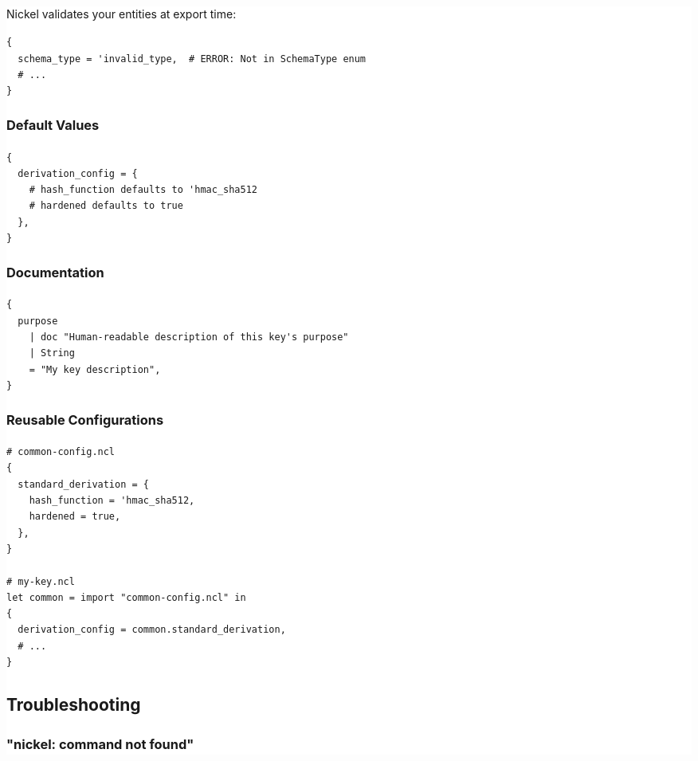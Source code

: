 Nickel validates your entities at export time:

```nickel
{
  schema_type = 'invalid_type,  # ERROR: Not in SchemaType enum
  # ...
}
```

### Default Values

```nickel
{
  derivation_config = {
    # hash_function defaults to 'hmac_sha512
    # hardened defaults to true
  },
}
```

### Documentation

```nickel
{
  purpose
    | doc "Human-readable description of this key's purpose"
    | String
    = "My key description",
}
```

### Reusable Configurations

```nickel
# common-config.ncl
{
  standard_derivation = {
    hash_function = 'hmac_sha512,
    hardened = true,
  },
}

# my-key.ncl
let common = import "common-config.ncl" in
{
  derivation_config = common.standard_derivation,
  # ...
}
```

## Troubleshooting

### "nickel: command not found"
